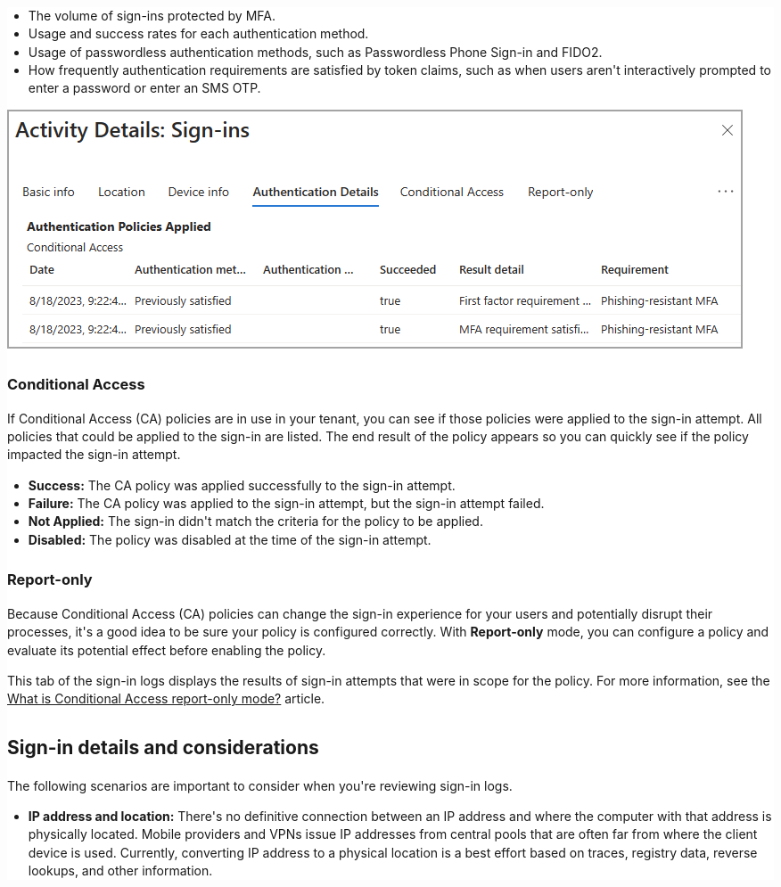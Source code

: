 - The volume of sign-ins protected by MFA.
- Usage and success rates for each authentication method.
- Usage of passwordless authentication methods, such as Passwordless Phone Sign-in and FIDO2.
- How frequently authentication requirements are satisfied by token claims, such as when users aren't interactively prompted to enter a password or enter an SMS OTP.

![Screenshot of the Authentication Details tab.](media/concept-sign-in-log-activity-details/sign-in-activity-details-authentication.png)

### Conditional Access

If Conditional Access (CA) policies are in use in your tenant, you can see if those policies were applied to the sign-in attempt. All policies that could be applied to the sign-in are listed. The end result of the policy appears so you can quickly see if the policy impacted the sign-in attempt.

- **Success:** The CA policy was applied successfully to the sign-in attempt.
- **Failure:** The CA policy was applied to the sign-in attempt, but the sign-in attempt failed.
- **Not Applied:** The sign-in didn't match the criteria for the policy to be applied.
- **Disabled:** The policy was disabled at the time of the sign-in attempt.

### Report-only

Because Conditional Access (CA) policies can change the sign-in experience for your users and potentially disrupt their processes, it's a good idea to be sure your policy is configured correctly. With **Report-only** mode, you can configure a policy and evaluate its potential effect before enabling the policy.

This tab of the sign-in logs displays the results of sign-in attempts that were in scope for the policy. For more information, see the [What is Conditional Access report-only mode?](~/identity/conditional-access/concept-conditional-access-report-only.md) article.

## Sign-in details and considerations

The following scenarios are important to consider when you're reviewing sign-in logs.

- **IP address and location:** There's no definitive connection between an IP address and where the computer with that address is physically located. Mobile providers and VPNs issue IP addresses from central pools that are often far from where the client device is used. Currently, converting IP address to a physical location is a best effort based on traces, registry data, reverse lookups, and other information.
